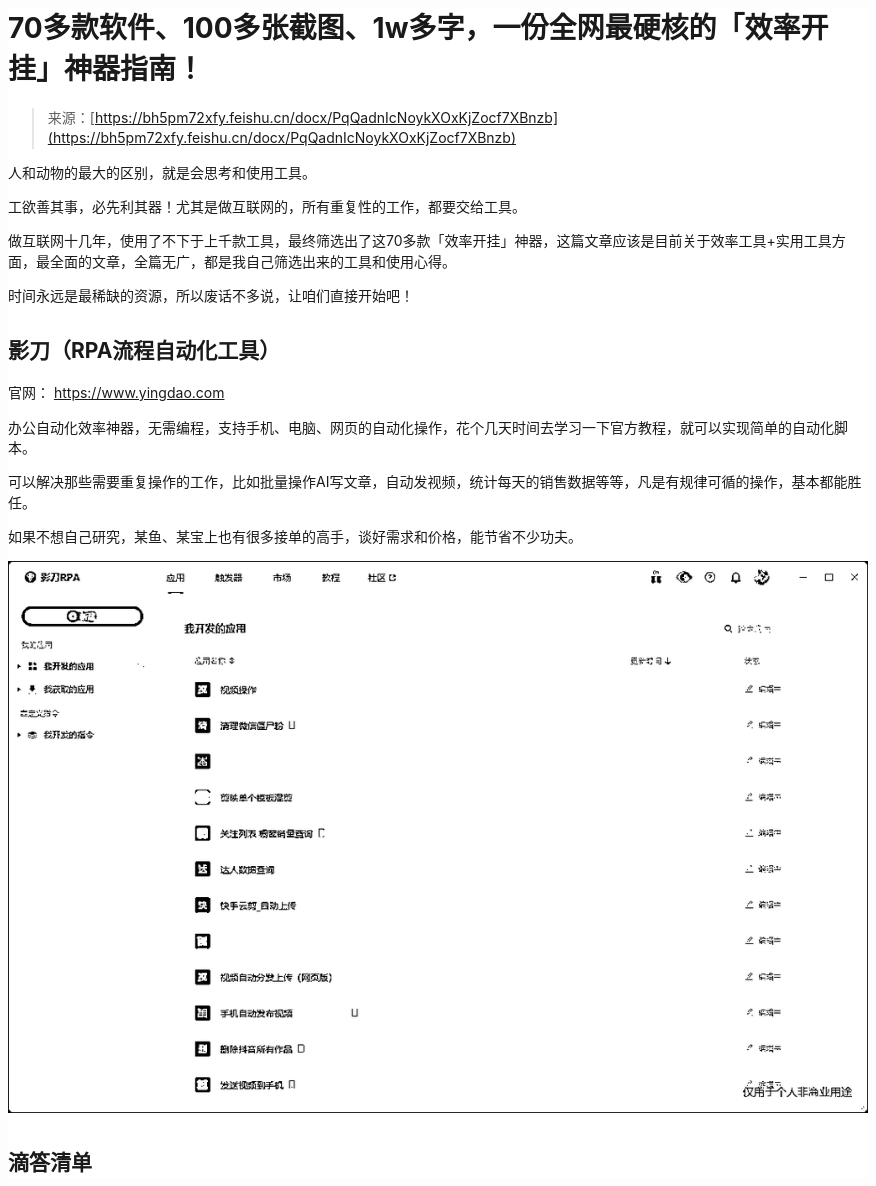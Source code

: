# 70多款软件、100多张截图、1w多字，一份全网最硬核的「效率开挂」神器指南！

> 来源：[https://bh5pm72xfy.feishu.cn/docx/PqQadnIcNoykXOxKjZocf7XBnzb](https://bh5pm72xfy.feishu.cn/docx/PqQadnIcNoykXOxKjZocf7XBnzb)

人和动物的最大的区别，就是会思考和使用工具。

工欲善其事，必先利其器！尤其是做互联网的，所有重复性的工作，都要交给工具。

做互联网十几年，使用了不下于上千款工具，最终筛选出了这70多款「效率开挂」神器，这篇文章应该是目前关于效率工具+实用工具方面，最全面的文章，全篇无广，都是我自己筛选出来的工具和使用心得。

时间永远是最稀缺的资源，所以废话不多说，让咱们直接开始吧！

## 影刀（RPA流程自动化工具）

官网： https://www.yingdao.com

办公自动化效率神器，无需编程，支持手机、电脑、网页的自动化操作，花个几天时间去学习一下官方教程，就可以实现简单的自动化脚本。

可以解决那些需要重复操作的工作，比如批量操作AI写文章，自动发视频，统计每天的销售数据等等，凡是有规律可循的操作，基本都能胜任。

如果不想自己研究，某鱼、某宝上也有很多接单的高手，谈好需求和价格，能节省不少功夫。

![](img/d29766d46d7e2e334eddc0ebb4fde76d.png)

## 滴答清单
